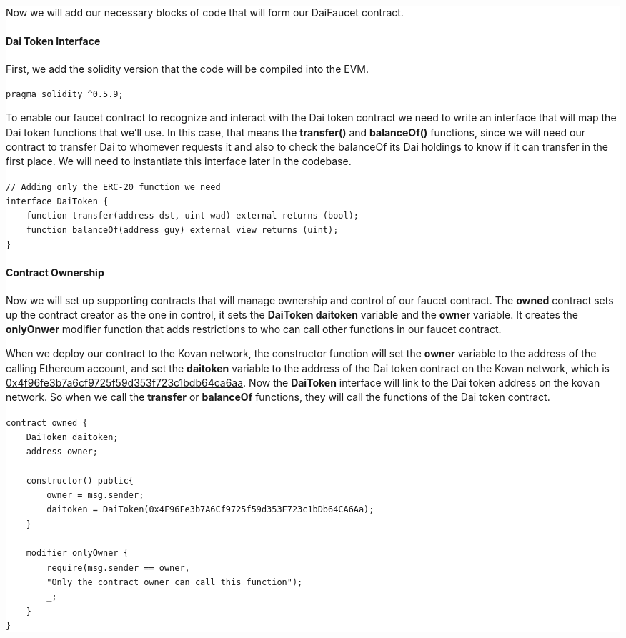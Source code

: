 Now we will add our necessary blocks of code that will form our DaiFaucet contract.

#### Dai Token Interface

First, we add the solidity version that the code will be compiled into the EVM.

```solidity
pragma solidity ^0.5.9;
```

To enable our faucet contract to recognize and interact with the Dai token contract we need to write an interface that will map the Dai token functions that we’ll use. In this case, that means the **transfer()** and **balanceOf()** functions, since we will need our contract to transfer Dai to whomever requests it and also to check the balanceOf its Dai holdings to know if it can transfer in the first place. We will need to instantiate this interface later in the codebase.

```solidity
// Adding only the ERC-20 function we need
interface DaiToken {
    function transfer(address dst, uint wad) external returns (bool);
    function balanceOf(address guy) external view returns (uint);
}
```

#### Contract Ownership

Now we will set up supporting contracts that will manage ownership and control of our faucet contract. The **owned** contract sets up the contract creator as the one in control, it sets the **DaiToken daitoken** variable and the **owner** variable. It creates the **onlyOnwer** modifier function that adds restrictions to who can call other functions in our faucet contract.

When we deploy our contract to the Kovan network, the constructor function will set the **owner** variable to the address of the calling Ethereum account, and set the **daitoken** variable to the address of the Dai token contract on the Kovan network, which is [0x4f96fe3b7a6cf9725f59d353f723c1bdb64ca6aa](https://kovan.etherscan.io/token/0x4f96fe3b7a6cf9725f59d353f723c1bdb64ca6aa).
Now the **DaiToken** interface will link to the Dai token address on the kovan network. So when we call the **transfer** or **balanceOf** functions, they will call the functions of the Dai token contract.

```solidity
contract owned {
    DaiToken daitoken;
    address owner;

    constructor() public{
        owner = msg.sender;
        daitoken = DaiToken(0x4F96Fe3b7A6Cf9725f59d353F723c1bDb64CA6Aa);
    }

    modifier onlyOwner {
        require(msg.sender == owner,
        "Only the contract owner can call this function");
        _;
    }
}

```
